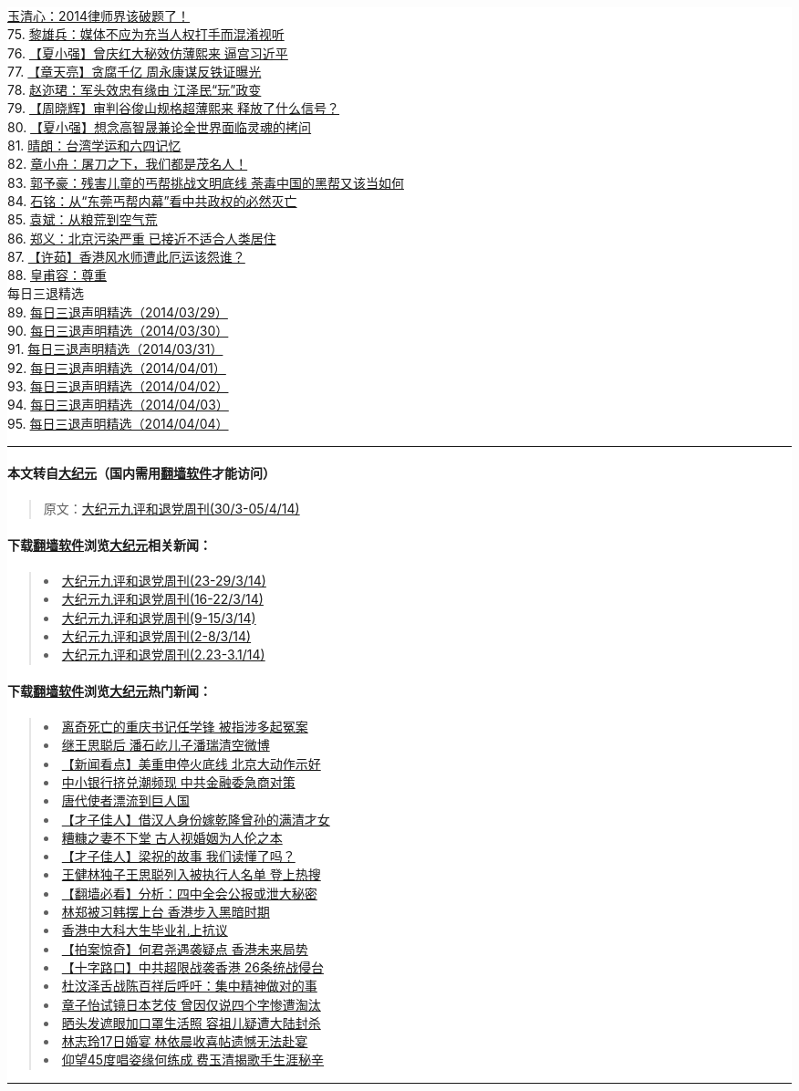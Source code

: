 <a href=/b5/14/4/5/n4124132.md target=_blank>玉清心：2014律师界该破题了！</a><br />75. <a href=/b5/14/4/5/n4124387.md target=_blank>黎雄兵：媒体不应为充当人权打手而混淆视听</a><br />76. <a href=/b5/14/4/2/n4121254.md target=_blank>【夏小强】曾庆红大秘效仿薄熙来 逼宫习近平</a><br />77. <a href=/b5/14/3/31/n4119789.md target=_blank>【章天亮】贪腐千亿 周永康谋反铁证曝光</a><br />78. <a href=/b5/14/4/5/n4124299.md target=_blank>赵迩珺：军头效忠有缘由 江泽民“玩”政变</a><br />79. <a href=/b5/14/4/2/n4122063.md target=_blank>【周晓辉】审判谷俊山规格超薄熙来 释放了什么信号？</a><br />80. <a href=/b5/14/4/4/n4123077.md target=_blank>【夏小强】想念高智晟兼论全世界面临灵魂的拷问</a><br />81. <a href=/b5/14/4/4/n4123417.md target=_blank>晴朗：台湾学运和六四记忆</a><br />82. <a href=/b5/14/4/1/n4120572.md target=_blank>章小舟：屠刀之下，我们都是茂名人！</a><br />83. <a href=/b5/14/3/31/n4119867.md target=_blank>郭予豪：残害儿童的丐帮挑战文明底线 荼毒中国的黑帮又该当如何</a><br />84. <a href=/b5/14/4/5/n4123842.md target=_blank>石铭：从“东莞丐帮内幕”看中共政权的必然灭亡</a><br />85. <a href=/b5/14/4/1/n4120455.md target=_blank>袁斌：从粮荒到空气荒</a><br />86. <a href=/b5/14/4/2/n4121380.md target=_blank>郑义：北京污染严重 已接近不适合人类居住</a><br />87. <a href=/b5/14/4/2/n4122046.md target=_blank> 【许茹】香港风水师遭此厄运该怨谁？</a><br />88. <a href=/b5/14/4/1/n4120376.md target=_blank>皇甫容：尊重</a><br />每日三退精选<br />89. <a href=/b5/14/3/30/n4118860.md target=_blank>每日三退声明精选（2014/03/29）</a><br />90. <a href=/b5/14/3/31/n4119545.md target=_blank>每日三退声明精选（2014/03/30）</a><br />91. <a href=/b5/14/4/1/n4120518.md target=_blank>每日三退声明精选（2014/03/31）</a><br />92. <a href=/b5/14/4/2/n4121382.md target=_blank>每日三退声明精选（2014/04/01）</a><br />93. <a href=/b5/14/4/3/n4122329.md target=_blank>每日三退声明精选（2014/04/02）</a><br />94. <a href=/b5/14/4/4/n4123239.md target=_blank>每日三退声明精选（2014/04/03）</a><br />95. <a href=/b5/14/4/5/n4123966.md target=_blank>每日三退声明精选（2014/04/04）</a></p>

<hr>

#### 本文转自<a href="http://www.epochtimes.com">大纪元</a>（国内需用<a href="https://git.io/JesJV">翻墙软件</a>才能访问）
> 原文：<a href="http://www.epochtimes.com/gb/14/4/7/n4125077.htm">大纪元九评和退党周刊(30/3-05/4/14)</a>


#### 下载<a href="https://git.io/JesJV">翻墙软件</a>浏览<a href="http://www.epochtimes.com">大纪元</a>相关新闻：
> <li><a href="http://www.epochtimes.com/gb/14/3/31/n4119436.htm">大纪元九评和退党周刊(23-29/3/14)</a></li>
> <li><a href="http://www.epochtimes.com/gb/14/3/24/n4113795.htm">大纪元九评和退党周刊(16-22/3/14)</a></li>
> <li><a href="http://www.epochtimes.com/gb/14/3/16/n4107276.htm">大纪元九评和退党周刊(9-15/3/14)</a></li>
> <li><a href="http://www.epochtimes.com/gb/14/3/9/n4101478.htm">大纪元九评和退党周刊(2-8/3/14)</a></li>
> <li><a href="http://www.epochtimes.com/gb/14/3/2/n4095490.htm">大纪元九评和退党周刊(2.23-3.1/14)</a></li>

#### 下载<a href="https://git.io/JesJV">翻墙软件</a>浏览<a href="http://www.epochtimes.com">大纪元</a>热门新闻：
> <li><a href="http://www.epochtimes.com/gb/19/11/7/n11638837.htm">离奇死亡的重庆书记任学锋 被指涉多起冤案</a></li>
> <li><a href="http://www.epochtimes.com/gb/19/11/7/n11639300.htm">继王思聪后 潘石屹儿子潘瑞清空微博</a></li>
> <li><a href="http://www.epochtimes.com/gb/19/11/7/n11639897.htm">【新闻看点】美重申停火底线 北京大动作示好</a></li>
> <li><a href="http://www.epochtimes.com/gb/19/11/7/n11640298.htm">中小银行挤兑潮频现 中共金融委急商对策</a></li>
> <li><a href="http://www.epochtimes.com/gb/19/10/11/n11582046.htm">唐代使者漂流到巨人国</a></li>
> <li><a href="http://www.epochtimes.com/gb/19/10/31/n11625562.htm">【才子佳人】借汉人身份嫁乾隆曾孙的满清才女</a></li>
> <li><a href="http://www.epochtimes.com/gb/15/4/21/n4416242.htm">糟糠之妻不下堂 古人视婚姻为人伦之本</a></li>
> <li><a href="http://www.epochtimes.com/gb/19/10/25/n11612042.htm">【才子佳人】梁祝的故事 我们读懂了吗？</a></li>
> <li><a href="http://www.epochtimes.com/gb/19/11/6/n11636669.htm">王健林独子王思聪列入被执行人名单 登上热搜</a></li>
> <li><a href="http://www.epochtimes.com/gb/19/11/6/n11636278.htm">【翻墙必看】分析：四中全会公报或泄大秘密</a></li>
> <li><a href="http://www.epochtimes.com/gb/19/11/6/n11638219.htm">林郑被习韩摆上台 香港步入黑暗时期</a></li>
> <li><a href="http://www.epochtimes.com/gb/19/11/8/n11640731.htm">香港中大科大生毕业礼上抗议</a></li>
> <li><a href="http://www.epochtimes.com/gb/19/11/7/n11638539.htm">【拍案惊奇】何君尧遇袭疑点 香港未来局势</a></li>
> <li><a href="http://www.epochtimes.com/gb/19/11/6/n11637817.htm">【十字路口】中共超限战袭香港 26条统战侵台</a></li>
> <li><a href="http://www.epochtimes.com/gb/19/11/6/n11638183.htm">杜汶泽舌战陈百祥后呼吁：集中精神做对的事</a></li>
> <li><a href="http://www.epochtimes.com/gb/19/11/5/n11635898.htm">章子怡试镜日本艺伎 曾因仅说四个字惨遭淘汰</a></li>
> <li><a href="http://www.epochtimes.com/gb/19/11/5/n11635562.htm">晒头发遮眼加口罩生活照 容祖儿疑遭大陆封杀</a></li>
> <li><a href="http://www.epochtimes.com/gb/19/11/7/n11639534.htm">林志玲17日婚宴 林依晨收喜帖遗憾无法赴宴</a></li>
> <li><a href="http://www.epochtimes.com/gb/19/11/5/n11635746.htm">仰望45度唱姿缘何练成 费玉清揭歌手生涯秘辛</a></li>
<hr>
